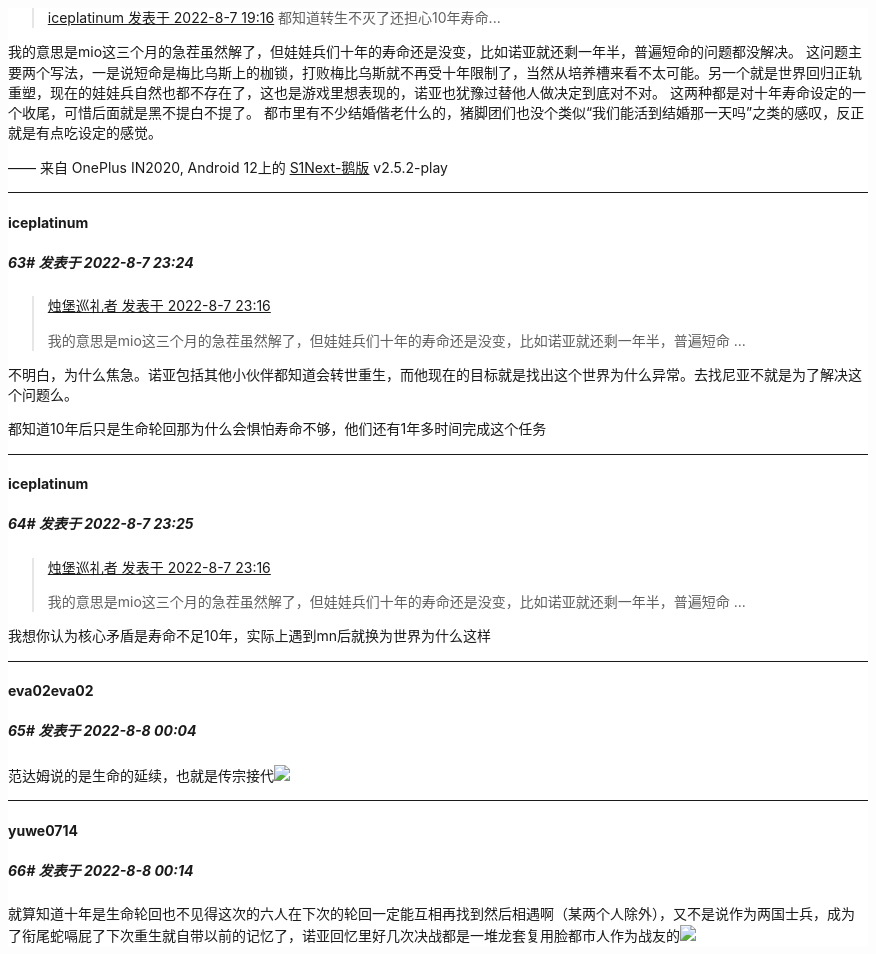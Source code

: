<blockquote><a href="httphttps://bbs.saraba1st.com/2b/forum.php?mod=redirect&amp;goto=findpost&amp;pid=56964957&amp;ptid=2085587" target="_blank">iceplatinum 发表于 2022-8-7 19:16</a>
都知道转生不灭了还担心10年寿命...</blockquote>
我的意思是mio这三个月的急茬虽然解了，但娃娃兵们十年的寿命还是没变，比如诺亚就还剩一年半，普遍短命的问题都没解决。
这问题主要两个写法，一是说短命是梅比乌斯上的枷锁，打败梅比乌斯就不再受十年限制了，当然从培养槽来看不太可能。另一个就是世界回归正轨重塑，现在的娃娃兵自然也都不存在了，这也是游戏里想表现的，诺亚也犹豫过替他人做决定到底对不对。
这两种都是对十年寿命设定的一个收尾，可惜后面就是黑不提白不提了。
都市里有不少结婚偕老什么的，猪脚团们也没个类似“我们能活到结婚那一天吗”之类的感叹，反正就是有点吃设定的感觉。

—— 来自 OnePlus IN2020, Android 12上的 [S1Next-鹅版](https://github.com/ykrank/S1-Next/releases) v2.5.2-play



*****

####  iceplatinum  
##### 63#       发表于 2022-8-7 23:24

<blockquote><a href="httphttps://bbs.saraba1st.com/2b/forum.php?mod=redirect&amp;goto=findpost&amp;pid=56969653&amp;ptid=2085587" target="_blank">烛堡巡礼者 发表于 2022-8-7 23:16</a>

我的意思是mio这三个月的急茬虽然解了，但娃娃兵们十年的寿命还是没变，比如诺亚就还剩一年半，普遍短命 ...</blockquote>
不明白，为什么焦急。诺亚包括其他小伙伴都知道会转世重生，而他现在的目标就是找出这个世界为什么异常。去找尼亚不就是为了解决这个问题么。

都知道10年后只是生命轮回那为什么会惧怕寿命不够，他们还有1年多时间完成这个任务

*****

####  iceplatinum  
##### 64#       发表于 2022-8-7 23:25

<blockquote><a href="httphttps://bbs.saraba1st.com/2b/forum.php?mod=redirect&amp;goto=findpost&amp;pid=56969653&amp;ptid=2085587" target="_blank">烛堡巡礼者 发表于 2022-8-7 23:16</a>

我的意思是mio这三个月的急茬虽然解了，但娃娃兵们十年的寿命还是没变，比如诺亚就还剩一年半，普遍短命 ...</blockquote>
我想你认为核心矛盾是寿命不足10年，实际上遇到mn后就换为世界为什么这样



*****

####  eva02eva02  
##### 65#       发表于 2022-8-8 00:04

范达姆说的是生命的延续，也就是传宗接代<img src="https://static.saraba1st.com/image/smiley/face2017/065.png" referrerpolicy="no-referrer">



*****

####  yuwe0714  
##### 66#       发表于 2022-8-8 00:14

就算知道十年是生命轮回也不见得这次的六人在下次的轮回一定能互相再找到然后相遇啊（某两个人除外），又不是说作为两国士兵，成为了衔尾蛇嗝屁了下次重生就自带以前的记忆了，诺亚回忆里好几次决战都是一堆龙套复用脸都市人作为战友的<img src="https://static.saraba1st.com/image/smiley/face2017/067.png" referrerpolicy="no-referrer">

